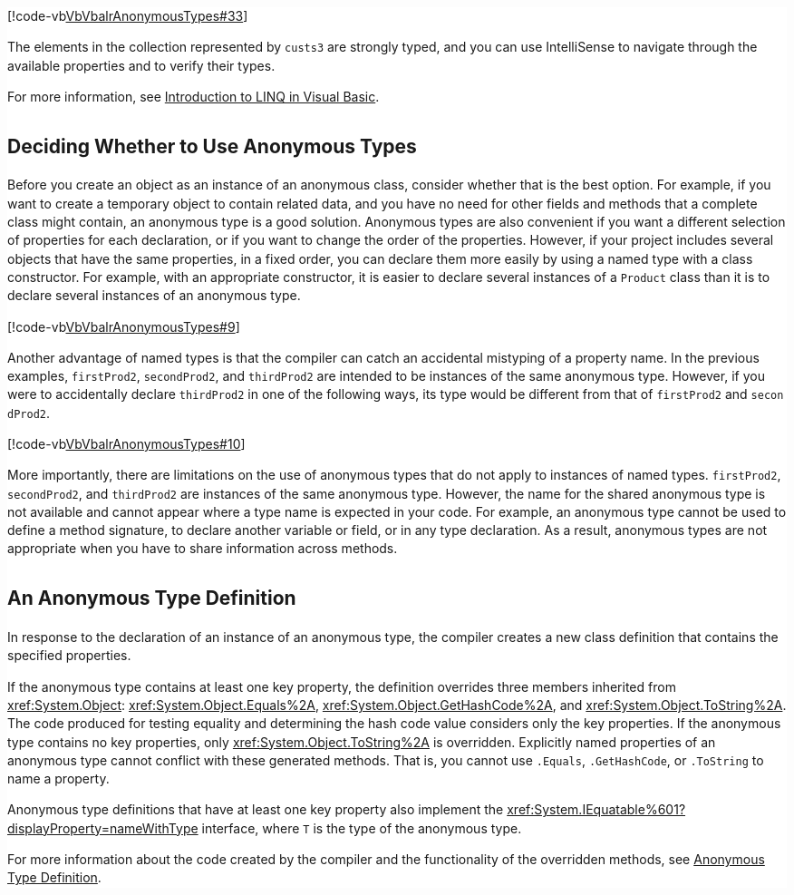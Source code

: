  [!code-vb[VbVbalrAnonymousTypes#33](../../../../visual-basic/language-reference/modifiers/codesnippet/VisualBasic/anonymous-types_12.vb)]  
  
 The elements in the collection represented by `custs3` are strongly typed, and you can use IntelliSense to navigate through the available properties and to verify their types.  
  
 For more information, see [Introduction to LINQ in Visual Basic](../../../../visual-basic/programming-guide/language-features/linq/introduction-to-linq.md).  
  
## Deciding Whether to Use Anonymous Types  
 Before you create an object as an instance of an anonymous class, consider whether that is the best option. For example, if you want to create a temporary object to contain related data, and you have no need for other fields and methods that a complete class might contain, an anonymous type is a good solution. Anonymous types are also convenient if you want a different selection of properties for each declaration, or if you want to change the order of the properties. However, if your project includes several objects that have the same properties, in a fixed order, you can declare them more easily by using a named type with a class constructor. For example, with an appropriate constructor, it is easier to declare several instances of a `Product` class than it is to declare several instances of an anonymous type.  
  
 [!code-vb[VbVbalrAnonymousTypes#9](../../../../visual-basic/language-reference/modifiers/codesnippet/VisualBasic/anonymous-types_13.vb)]  
  
 Another advantage of named types is that the compiler can catch an accidental mistyping of a property name. In the previous examples, `firstProd2`, `secondProd2`, and `thirdProd2` are intended to be instances of the same anonymous type. However, if you were to accidentally declare `thirdProd2` in one of the following ways, its type would be different from that of `firstProd2` and `secondProd2`.  
  
 [!code-vb[VbVbalrAnonymousTypes#10](../../../../visual-basic/language-reference/modifiers/codesnippet/VisualBasic/anonymous-types_14.vb)]  
  
 More importantly, there are limitations on the use of anonymous types that do not apply to instances of named types. `firstProd2`, `secondProd2`, and `thirdProd2` are instances of the same anonymous type. However, the name for the shared anonymous type is not available and cannot appear where a type name is expected in your code. For example, an anonymous type cannot be used to define a method signature, to declare another variable or field, or in any type declaration. As a result, anonymous types are not appropriate when you have to share information across methods.  
  
## An Anonymous Type Definition  
 In response to the declaration of an instance of an anonymous type, the compiler creates a new class definition that contains the specified properties.  
  
 If the anonymous type contains at least one key property, the definition overrides three members inherited from <xref:System.Object>: <xref:System.Object.Equals%2A>, <xref:System.Object.GetHashCode%2A>, and <xref:System.Object.ToString%2A>. The code produced for testing equality and determining the hash code value considers only the key properties. If the anonymous type contains no key properties, only <xref:System.Object.ToString%2A> is overridden. Explicitly named properties of an anonymous type cannot conflict with these generated methods. That is, you cannot use `.Equals`, `.GetHashCode`, or `.ToString` to name a property.  
  
 Anonymous type definitions that have at least one key property also implement the <xref:System.IEquatable%601?displayProperty=nameWithType> interface, where `T` is the type of the anonymous type.  
  
 For more information about the code created by the compiler and the functionality of the overridden methods, see [Anonymous Type Definition](../../../../visual-basic/programming-guide/language-features/objects-and-classes/anonymous-type-definition.md).  
  